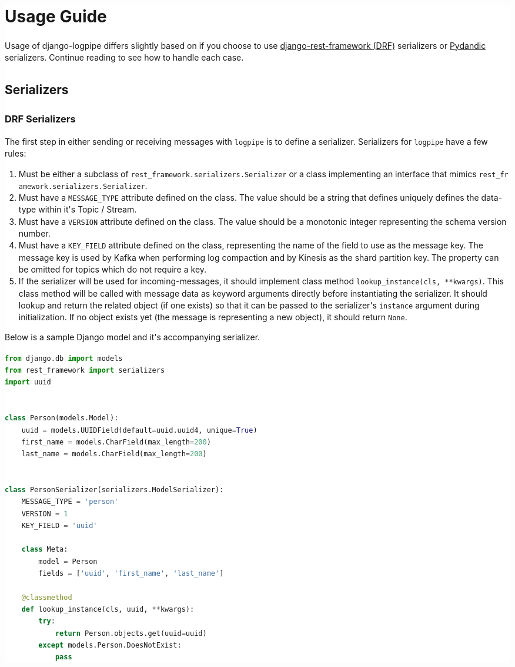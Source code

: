 # Usage Guide

Usage of django-logpipe differs slightly based on if you choose to use [django-rest-framework (DRF)](https://www.django-rest-framework.org/) serializers or [Pydandic](https://docs.pydantic.dev) serializers. Continue reading to see how to handle each case.

## Serializers

### DRF Serializers

The first step in either sending or receiving messages with `logpipe` is to define a serializer. Serializers for `logpipe` have a few rules:

1. Must be either a subclass of `rest_framework.serializers.Serializer` or a class implementing an interface that mimics `rest_framework.serializers.Serializer`.
1. Must have a `MESSAGE_TYPE` attribute defined on the class. The value should be a string that defines uniquely defines the data-type within it's Topic / Stream.
2. Must have a `VERSION` attribute defined on the class. The value should be a monotonic integer representing the schema version number.
3. Must have a `KEY_FIELD` attribute defined on the class, representing the name of the field to use as the message key. The message key is used by Kafka when performing log compaction and by Kinesis as the shard partition key. The property can be omitted for topics which do not require a key.
4. If the serializer will be used for incoming-messages, it should implement class method `lookup_instance(cls, **kwargs)`. This class method will be called with message data as keyword arguments directly before instantiating the serializer. It should lookup and return the related object (if one exists) so that it can be passed to the serializer's `instance` argument during initialization. If no object exists yet (the message is representing a new object), it should return `None`.

Below is a sample Django model and it's accompanying serializer.

```py title="myapp/models.py"
from django.db import models
from rest_framework import serializers
import uuid


class Person(models.Model):
    uuid = models.UUIDField(default=uuid.uuid4, unique=True)
    first_name = models.CharField(max_length=200)
    last_name = models.CharField(max_length=200)


class PersonSerializer(serializers.ModelSerializer):
    MESSAGE_TYPE = 'person'
    VERSION = 1
    KEY_FIELD = 'uuid'

    class Meta:
        model = Person
        fields = ['uuid', 'first_name', 'last_name']

    @classmethod
    def lookup_instance(cls, uuid, **kwargs):
        try:
            return Person.objects.get(uuid=uuid)
        except models.Person.DoesNotExist:
            pass
```
